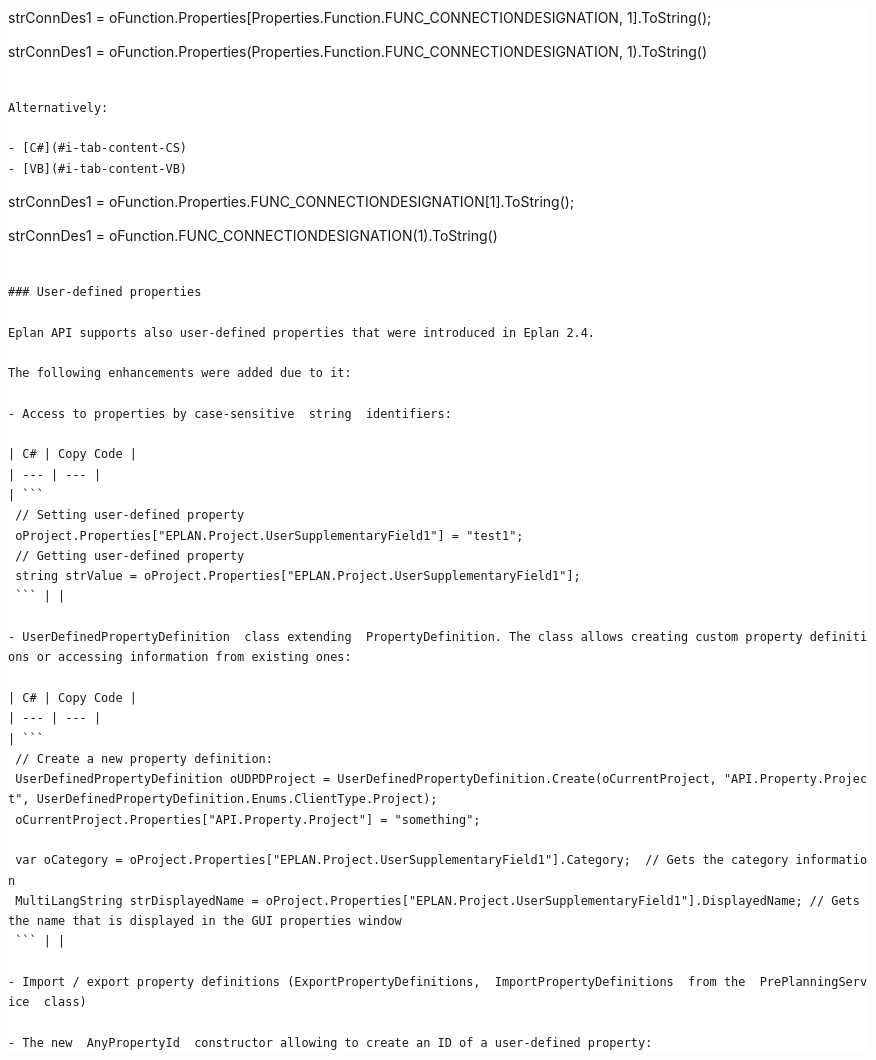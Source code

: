 
strConnDes1 = oFunction.Properties[Properties.Function.FUNC_CONNECTIONDESIGNATION, 1].ToString();

```

```


strConnDes1 = oFunction.Properties(Properties.Function.FUNC_CONNECTIONDESIGNATION, 1).ToString()

```

Alternatively:

- [C#](#i-tab-content-CS)
- [VB](#i-tab-content-VB)

```


strConnDes1 = oFunction.Properties.FUNC_CONNECTIONDESIGNATION[1].ToString();

```

```


strConnDes1 = oFunction.FUNC_CONNECTIONDESIGNATION(1).ToString()

```

### User-defined properties

Eplan API supports also user-defined properties that were introduced in Eplan 2.4.

The following enhancements were added due to it:

- Access to properties by case-sensitive  string  identifiers:

| C# | Copy Code |
| --- | --- |
| ``` 
 // Setting user-defined property
 oProject.Properties["EPLAN.Project.UserSupplementaryField1"] = "test1";
 // Getting user-defined property
 string strValue = oProject.Properties["EPLAN.Project.UserSupplementaryField1"];
 ``` | |

- UserDefinedPropertyDefinition  class extending  PropertyDefinition. The class allows creating custom property definitions or accessing information from existing ones:

| C# | Copy Code |
| --- | --- |
| ``` 
 // Create a new property definition:
 UserDefinedPropertyDefinition oUDPDProject = UserDefinedPropertyDefinition.Create(oCurrentProject, "API.Property.Project", UserDefinedPropertyDefinition.Enums.ClientType.Project);
 oCurrentProject.Properties["API.Property.Project"] = "something";
 
 var oCategory = oProject.Properties["EPLAN.Project.UserSupplementaryField1"].Category;  // Gets the category information
 MultiLangString strDisplayedName = oProject.Properties["EPLAN.Project.UserSupplementaryField1"].DisplayedName; // Gets the name that is displayed in the GUI properties window
 ``` | |

- Import / export property definitions (ExportPropertyDefinitions,  ImportPropertyDefinitions  from the  PrePlanningService  class)

- The new  AnyPropertyId  constructor allowing to create an ID of a user-defined property:

```